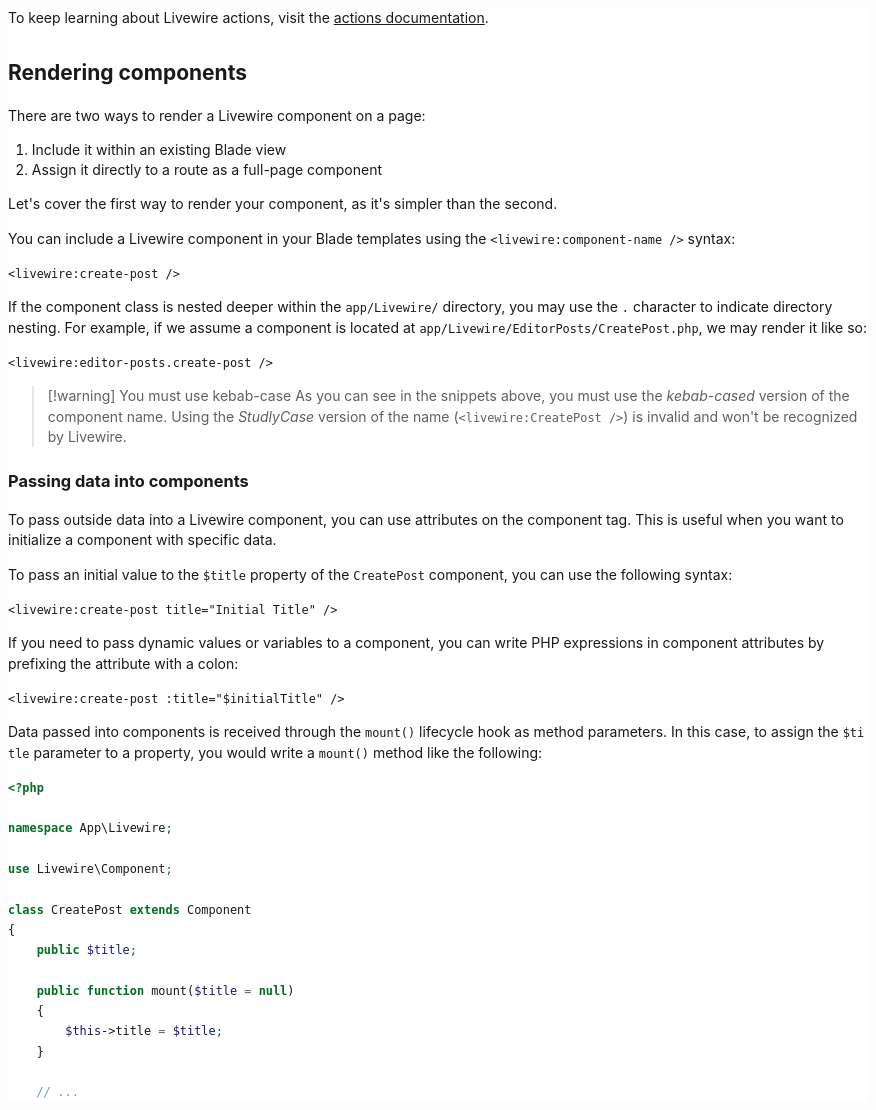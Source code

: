 To keep learning about Livewire actions, visit the [actions documentation](/docs/actions).

## Rendering components

There are two ways to render a Livewire component on a page:

1. Include it within an existing Blade view
2. Assign it directly to a route as a full-page component

Let's cover the first way to render your component, as it's simpler than the second.

You can include a Livewire component in your Blade templates using the `<livewire:component-name />` syntax:

```blade
<livewire:create-post />
```

If the component class is nested deeper within the `app/Livewire/` directory, you may use the `.` character to indicate directory nesting. For example, if we assume a component is located at `app/Livewire/EditorPosts/CreatePost.php`, we may render it like so:

```blade
<livewire:editor-posts.create-post />
```

> [!warning] You must use kebab-case
> As you can see in the snippets above, you must use the _kebab-cased_ version of the component name. Using the _StudlyCase_ version of the name (`<livewire:CreatePost />`) is invalid and won't be recognized by Livewire.


### Passing data into components

To pass outside data into a Livewire component, you can use attributes on the component tag. This is useful when you want to initialize a component with specific data.

To pass an initial value to the `$title` property of the `CreatePost` component, you can use the following syntax:

```blade
<livewire:create-post title="Initial Title" />
```

If you need to pass dynamic values or variables to a component, you can write PHP expressions in component attributes by prefixing the attribute with a colon:

```blade
<livewire:create-post :title="$initialTitle" />
```

Data passed into components is received through the `mount()` lifecycle hook as method parameters. In this case, to assign the `$title` parameter to a property, you would write a `mount()` method like the following:

```php
<?php

namespace App\Livewire;

use Livewire\Component;

class CreatePost extends Component
{
    public $title;

    public function mount($title = null)
    {
        $this->title = $title;
    }

    // ...
```